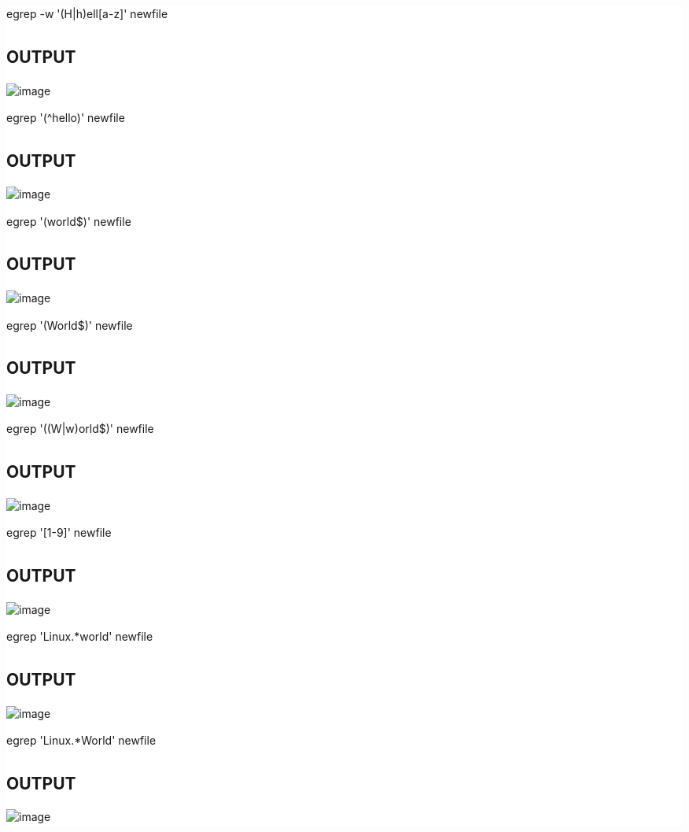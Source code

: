 


egrep -w '(H|h)ell[a-z]' newfile 
## OUTPUT
<img width="447" height="116" alt="image" src="https://github.com/user-attachments/assets/b2118ec3-ce06-4ccb-bbb5-900e05a80994" />





egrep '(^hello)' newfile 
## OUTPUT
<img width="350" height="105" alt="image" src="https://github.com/user-attachments/assets/f744205c-dcd8-4155-a1c6-0582bdcd2ffd" />




egrep '(world$)' newfile 
## OUTPUT
<img width="307" height="115" alt="image" src="https://github.com/user-attachments/assets/564332b3-2507-4c7f-9bc8-9d1c9e4b0f8d" />




egrep '(World$)' newfile 
## OUTPUT
<img width="342" height="107" alt="image" src="https://github.com/user-attachments/assets/7a9abbad-bedd-4ec7-bf73-9db3b8f5a6de" />



egrep '((W|w)orld$)' newfile 
## OUTPUT
<img width="362" height="118" alt="image" src="https://github.com/user-attachments/assets/3474012c-eede-4798-9853-71e12fabec9a" />




egrep '[1-9]' newfile 
## OUTPUT
<img width="318" height="63" alt="image" src="https://github.com/user-attachments/assets/6f79576f-7ed6-4656-8e75-f2fa30fdd55e" />




egrep 'Linux.*world' newfile 
## OUTPUT
<img width="408" height="47" alt="image" src="https://github.com/user-attachments/assets/12179a24-93a7-4765-b5f6-1473537b4fae" />



egrep 'Linux.*World' newfile 
## OUTPUT
<img width="371" height="88" alt="image" src="https://github.com/user-attachments/assets/0001564b-aa71-44ec-9b73-758594b2a575" />

